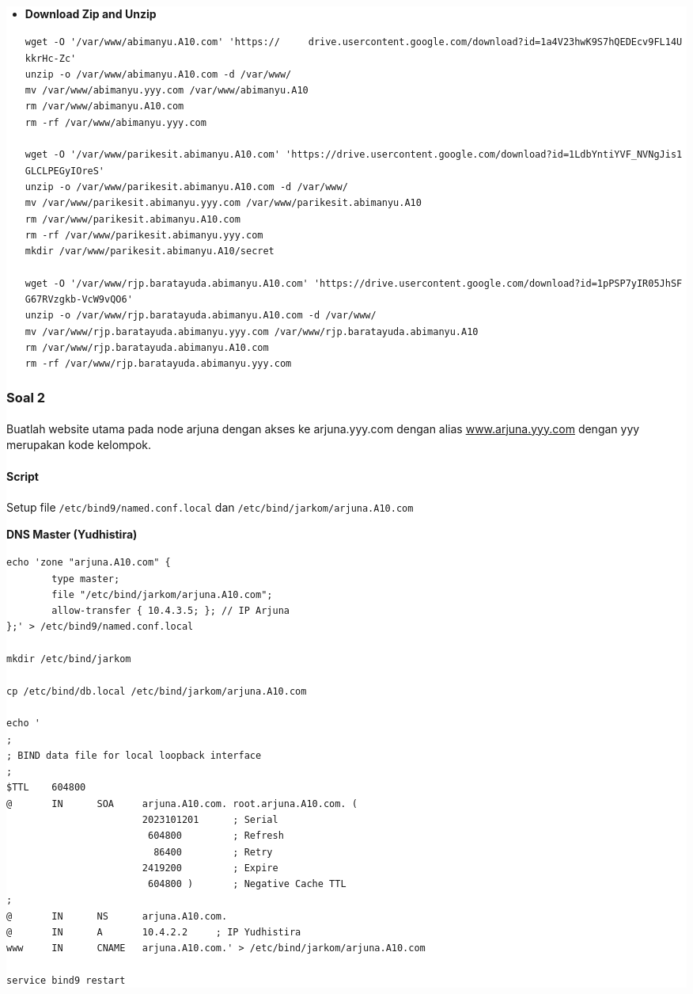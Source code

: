 - **Download Zip and Unzip**
  ```
  wget -O '/var/www/abimanyu.A10.com' 'https://     drive.usercontent.google.com/download?id=1a4V23hwK9S7hQEDEcv9FL14UkkrHc-Zc'
  unzip -o /var/www/abimanyu.A10.com -d /var/www/
  mv /var/www/abimanyu.yyy.com /var/www/abimanyu.A10
  rm /var/www/abimanyu.A10.com
  rm -rf /var/www/abimanyu.yyy.com

  wget -O '/var/www/parikesit.abimanyu.A10.com' 'https://drive.usercontent.google.com/download?id=1LdbYntiYVF_NVNgJis1GLCLPEGyIOreS'
  unzip -o /var/www/parikesit.abimanyu.A10.com -d /var/www/
  mv /var/www/parikesit.abimanyu.yyy.com /var/www/parikesit.abimanyu.A10
  rm /var/www/parikesit.abimanyu.A10.com
  rm -rf /var/www/parikesit.abimanyu.yyy.com
  mkdir /var/www/parikesit.abimanyu.A10/secret

  wget -O '/var/www/rjp.baratayuda.abimanyu.A10.com' 'https://drive.usercontent.google.com/download?id=1pPSP7yIR05JhSFG67RVzgkb-VcW9vQO6'
  unzip -o /var/www/rjp.baratayuda.abimanyu.A10.com -d /var/www/
  mv /var/www/rjp.baratayuda.abimanyu.yyy.com /var/www/rjp.baratayuda.abimanyu.A10
  rm /var/www/rjp.baratayuda.abimanyu.A10.com
  rm -rf /var/www/rjp.baratayuda.abimanyu.yyy.com
  ```

### Soal 2
Buatlah website utama pada node arjuna dengan akses ke arjuna.yyy.com dengan alias www.arjuna.yyy.com dengan yyy merupakan kode kelompok.

#### Script

Setup file `/etc/bind9/named.conf.local` dan `/etc/bind/jarkom/arjuna.A10.com` 

**DNS Master (Yudhistira)**
```
echo 'zone "arjuna.A10.com" {
        type master;
        file "/etc/bind/jarkom/arjuna.A10.com";
        allow-transfer { 10.4.3.5; }; // IP Arjuna
};' > /etc/bind9/named.conf.local

mkdir /etc/bind/jarkom

cp /etc/bind/db.local /etc/bind/jarkom/arjuna.A10.com

echo '
;
; BIND data file for local loopback interface
;
$TTL    604800
@       IN      SOA     arjuna.A10.com. root.arjuna.A10.com. (
                        2023101201      ; Serial
                         604800         ; Refresh
                          86400         ; Retry
                        2419200         ; Expire
                         604800 )       ; Negative Cache TTL
;
@       IN      NS      arjuna.A10.com.
@       IN      A       10.4.2.2     ; IP Yudhistira
www     IN      CNAME   arjuna.A10.com.' > /etc/bind/jarkom/arjuna.A10.com

service bind9 restart
```
